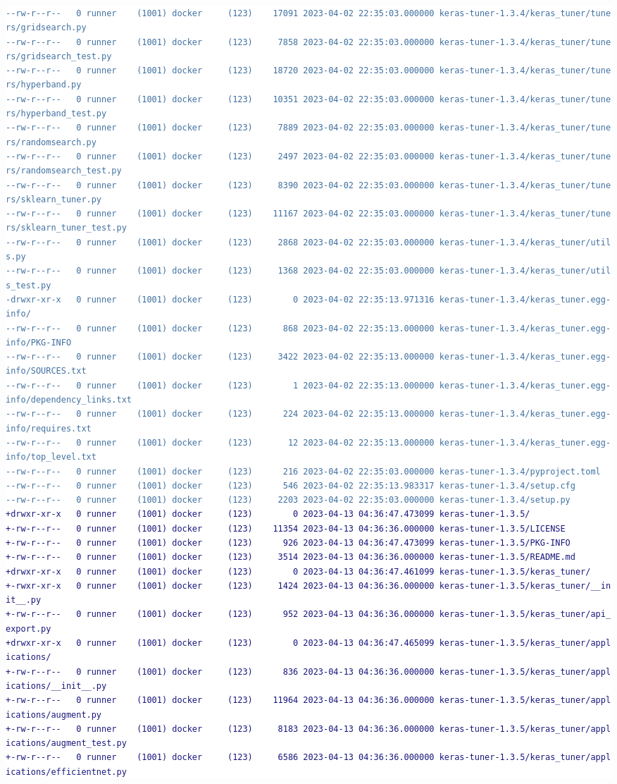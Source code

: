 ```diff
--rw-r--r--   0 runner    (1001) docker     (123)    17091 2023-04-02 22:35:03.000000 keras-tuner-1.3.4/keras_tuner/tuners/gridsearch.py
--rw-r--r--   0 runner    (1001) docker     (123)     7858 2023-04-02 22:35:03.000000 keras-tuner-1.3.4/keras_tuner/tuners/gridsearch_test.py
--rw-r--r--   0 runner    (1001) docker     (123)    18720 2023-04-02 22:35:03.000000 keras-tuner-1.3.4/keras_tuner/tuners/hyperband.py
--rw-r--r--   0 runner    (1001) docker     (123)    10351 2023-04-02 22:35:03.000000 keras-tuner-1.3.4/keras_tuner/tuners/hyperband_test.py
--rw-r--r--   0 runner    (1001) docker     (123)     7889 2023-04-02 22:35:03.000000 keras-tuner-1.3.4/keras_tuner/tuners/randomsearch.py
--rw-r--r--   0 runner    (1001) docker     (123)     2497 2023-04-02 22:35:03.000000 keras-tuner-1.3.4/keras_tuner/tuners/randomsearch_test.py
--rw-r--r--   0 runner    (1001) docker     (123)     8390 2023-04-02 22:35:03.000000 keras-tuner-1.3.4/keras_tuner/tuners/sklearn_tuner.py
--rw-r--r--   0 runner    (1001) docker     (123)    11167 2023-04-02 22:35:03.000000 keras-tuner-1.3.4/keras_tuner/tuners/sklearn_tuner_test.py
--rw-r--r--   0 runner    (1001) docker     (123)     2868 2023-04-02 22:35:03.000000 keras-tuner-1.3.4/keras_tuner/utils.py
--rw-r--r--   0 runner    (1001) docker     (123)     1368 2023-04-02 22:35:03.000000 keras-tuner-1.3.4/keras_tuner/utils_test.py
-drwxr-xr-x   0 runner    (1001) docker     (123)        0 2023-04-02 22:35:13.971316 keras-tuner-1.3.4/keras_tuner.egg-info/
--rw-r--r--   0 runner    (1001) docker     (123)      868 2023-04-02 22:35:13.000000 keras-tuner-1.3.4/keras_tuner.egg-info/PKG-INFO
--rw-r--r--   0 runner    (1001) docker     (123)     3422 2023-04-02 22:35:13.000000 keras-tuner-1.3.4/keras_tuner.egg-info/SOURCES.txt
--rw-r--r--   0 runner    (1001) docker     (123)        1 2023-04-02 22:35:13.000000 keras-tuner-1.3.4/keras_tuner.egg-info/dependency_links.txt
--rw-r--r--   0 runner    (1001) docker     (123)      224 2023-04-02 22:35:13.000000 keras-tuner-1.3.4/keras_tuner.egg-info/requires.txt
--rw-r--r--   0 runner    (1001) docker     (123)       12 2023-04-02 22:35:13.000000 keras-tuner-1.3.4/keras_tuner.egg-info/top_level.txt
--rw-r--r--   0 runner    (1001) docker     (123)      216 2023-04-02 22:35:03.000000 keras-tuner-1.3.4/pyproject.toml
--rw-r--r--   0 runner    (1001) docker     (123)      546 2023-04-02 22:35:13.983317 keras-tuner-1.3.4/setup.cfg
--rw-r--r--   0 runner    (1001) docker     (123)     2203 2023-04-02 22:35:03.000000 keras-tuner-1.3.4/setup.py
+drwxr-xr-x   0 runner    (1001) docker     (123)        0 2023-04-13 04:36:47.473099 keras-tuner-1.3.5/
+-rw-r--r--   0 runner    (1001) docker     (123)    11354 2023-04-13 04:36:36.000000 keras-tuner-1.3.5/LICENSE
+-rw-r--r--   0 runner    (1001) docker     (123)      926 2023-04-13 04:36:47.473099 keras-tuner-1.3.5/PKG-INFO
+-rw-r--r--   0 runner    (1001) docker     (123)     3514 2023-04-13 04:36:36.000000 keras-tuner-1.3.5/README.md
+drwxr-xr-x   0 runner    (1001) docker     (123)        0 2023-04-13 04:36:47.461099 keras-tuner-1.3.5/keras_tuner/
+-rwxr-xr-x   0 runner    (1001) docker     (123)     1424 2023-04-13 04:36:36.000000 keras-tuner-1.3.5/keras_tuner/__init__.py
+-rw-r--r--   0 runner    (1001) docker     (123)      952 2023-04-13 04:36:36.000000 keras-tuner-1.3.5/keras_tuner/api_export.py
+drwxr-xr-x   0 runner    (1001) docker     (123)        0 2023-04-13 04:36:47.465099 keras-tuner-1.3.5/keras_tuner/applications/
+-rw-r--r--   0 runner    (1001) docker     (123)      836 2023-04-13 04:36:36.000000 keras-tuner-1.3.5/keras_tuner/applications/__init__.py
+-rw-r--r--   0 runner    (1001) docker     (123)    11964 2023-04-13 04:36:36.000000 keras-tuner-1.3.5/keras_tuner/applications/augment.py
+-rw-r--r--   0 runner    (1001) docker     (123)     8183 2023-04-13 04:36:36.000000 keras-tuner-1.3.5/keras_tuner/applications/augment_test.py
+-rw-r--r--   0 runner    (1001) docker     (123)     6586 2023-04-13 04:36:36.000000 keras-tuner-1.3.5/keras_tuner/applications/efficientnet.py
```
